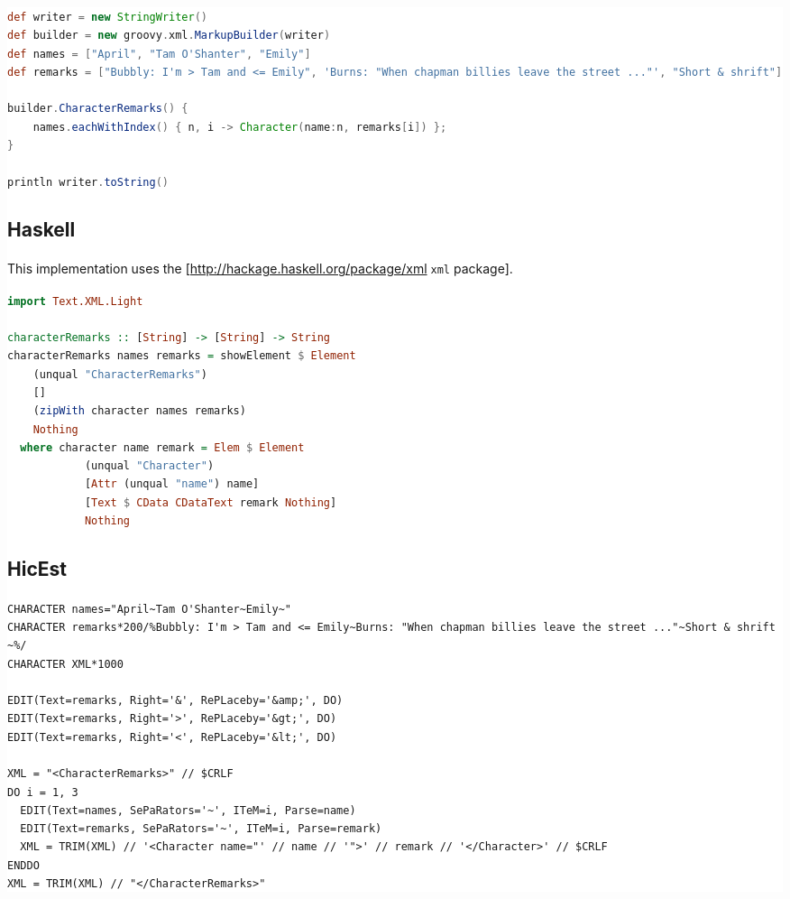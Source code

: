 
```groovy
def writer = new StringWriter()
def builder = new groovy.xml.MarkupBuilder(writer)
def names = ["April", "Tam O'Shanter", "Emily"]
def remarks = ["Bubbly: I'm > Tam and <= Emily", 'Burns: "When chapman billies leave the street ..."', "Short & shrift"]

builder.CharacterRemarks() {
    names.eachWithIndex() { n, i -> Character(name:n, remarks[i]) };
}

println writer.toString()
```



## Haskell

This implementation uses the [http://hackage.haskell.org/package/xml <code>xml</code> package].


```haskell
import Text.XML.Light

characterRemarks :: [String] -> [String] -> String
characterRemarks names remarks = showElement $ Element
    (unqual "CharacterRemarks")
    []
    (zipWith character names remarks)
    Nothing
  where character name remark = Elem $ Element
            (unqual "Character")
            [Attr (unqual "name") name]
            [Text $ CData CDataText remark Nothing]
            Nothing
```



## HicEst


```HicEst
CHARACTER names="April~Tam O'Shanter~Emily~"
CHARACTER remarks*200/%Bubbly: I'm > Tam and <= Emily~Burns: "When chapman billies leave the street ..."~Short & shrift~%/
CHARACTER XML*1000

EDIT(Text=remarks, Right='&', RePLaceby='&amp;', DO)
EDIT(Text=remarks, Right='>', RePLaceby='&gt;', DO)
EDIT(Text=remarks, Right='<', RePLaceby='&lt;', DO)

XML = "<CharacterRemarks>" // $CRLF
DO i = 1, 3
  EDIT(Text=names, SePaRators='~', ITeM=i, Parse=name)
  EDIT(Text=remarks, SePaRators='~', ITeM=i, Parse=remark)
  XML = TRIM(XML) // '<Character name="' // name // '">' // remark // '</Character>' // $CRLF
ENDDO
XML = TRIM(XML) // "</CharacterRemarks>"
```
